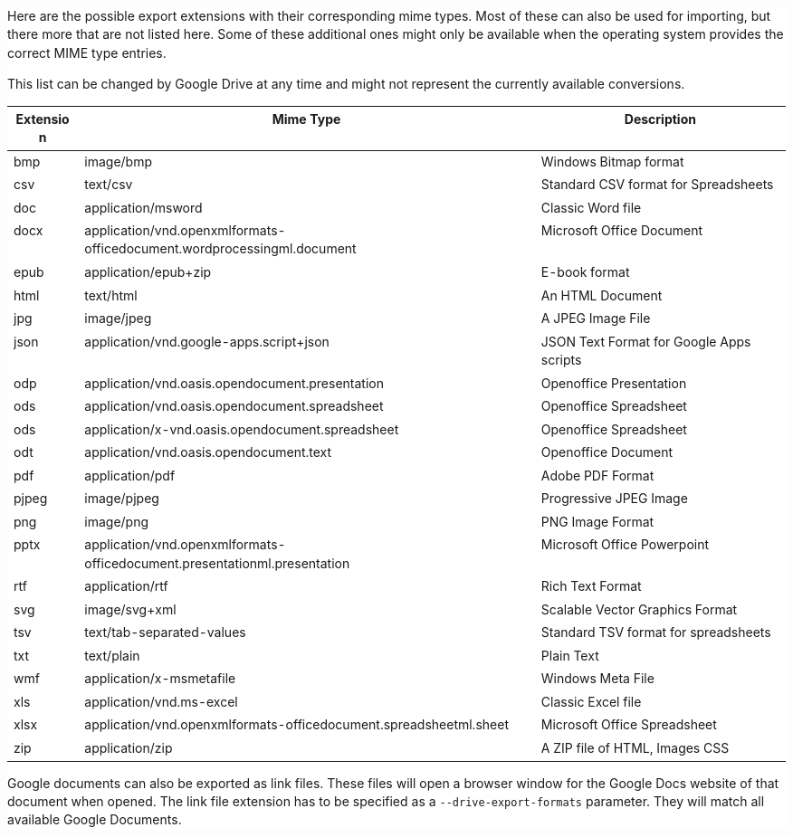 Here are the possible export extensions with their corresponding mime types.
Most of these can also be used for importing, but there more that are not
listed here. Some of these additional ones might only be available when
the operating system provides the correct MIME type entries.

This list can be changed by Google Drive at any time and might not
represent the currently available conversions.

| Extension | Mime Type | Description |
| --------- |-----------| ------------|
| bmp  | image/bmp | Windows Bitmap format |
| csv  | text/csv | Standard CSV format for Spreadsheets |
| doc  | application/msword | Classic Word file |
| docx | application/vnd.openxmlformats-officedocument.wordprocessingml.document | Microsoft Office Document |
| epub | application/epub+zip | E-book format |
| html | text/html | An HTML Document |
| jpg  | image/jpeg | A JPEG Image File |
| json | application/vnd.google-apps.script+json | JSON Text Format for Google Apps scripts |
| odp  | application/vnd.oasis.opendocument.presentation | Openoffice Presentation |
| ods  | application/vnd.oasis.opendocument.spreadsheet | Openoffice Spreadsheet |
| ods  | application/x-vnd.oasis.opendocument.spreadsheet | Openoffice Spreadsheet |
| odt  | application/vnd.oasis.opendocument.text | Openoffice Document |
| pdf  | application/pdf | Adobe PDF Format |
| pjpeg | image/pjpeg | Progressive JPEG Image |
| png  | image/png | PNG Image Format|
| pptx | application/vnd.openxmlformats-officedocument.presentationml.presentation | Microsoft Office Powerpoint |
| rtf  | application/rtf | Rich Text Format |
| svg  | image/svg+xml | Scalable Vector Graphics Format |
| tsv  | text/tab-separated-values | Standard TSV format for spreadsheets |
| txt  | text/plain | Plain Text |
| wmf  | application/x-msmetafile | Windows Meta File |
| xls  | application/vnd.ms-excel | Classic Excel file |
| xlsx | application/vnd.openxmlformats-officedocument.spreadsheetml.sheet | Microsoft Office Spreadsheet |
| zip  | application/zip | A ZIP file of HTML, Images CSS |

Google documents can also be exported as link files. These files will
open a browser window for the Google Docs website of that document
when opened. The link file extension has to be specified as a
`--drive-export-formats` parameter. They will match all available
Google Documents.
